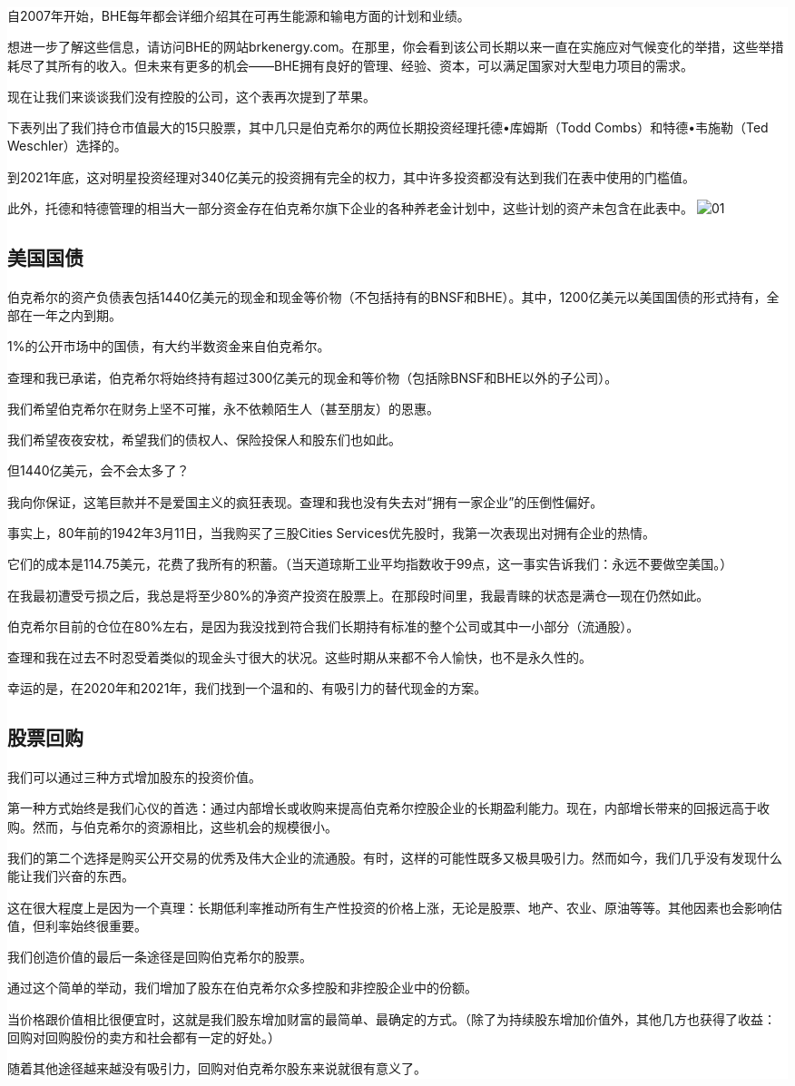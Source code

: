 自2007年开始，BHE每年都会详细介绍其在可再生能源和输电方面的计划和业绩。

想进一步了解这些信息，请访问BHE的网站brkenergy.com。在那里，你会看到该公司长期以来一直在实施应对气候变化的举措，这些举措耗尽了其所有的收入。但未来有更多的机会——BHE拥有良好的管理、经验、资本，可以满足国家对大型电力项目的需求。

现在让我们来谈谈我们没有控股的公司，这个表再次提到了苹果。

下表列出了我们持仓市值最大的15只股票，其中几只是伯克希尔的两位长期投资经理托德•库姆斯（Todd Combs）和特德•韦施勒（Ted Weschler）选择的。

到2021年底，这对明星投资经理对340亿美元的投资拥有完全的权力，其中许多投资都没有达到我们在表中使用的门槛值。

此外，托德和特德管理的相当大一部分资金存在伯克希尔旗下企业的各种养老金计划中，这些计划的资产未包含在此表中。
![01](./bf-01.jpg)

## 美国国债

伯克希尔的资产负债表包括1440亿美元的现金和现金等价物（不包括持有的BNSF和BHE）。其中，1200亿美元以美国国债的形式持有，全部在一年之内到期。
 
1%的公开市场中的国债，有大约半数资金来自伯克希尔。
 
查理和我已承诺，伯克希尔将始终持有超过300亿美元的现金和等价物（包括除BNSF和BHE以外的子公司）。
 
我们希望伯克希尔在财务上坚不可摧，永不依赖陌生人（甚至朋友）的恩惠。

我们希望夜夜安枕，希望我们的债权人、保险投保人和股东们也如此。
 
但1440亿美元，会不会太多了？
 
我向你保证，这笔巨款并不是爱国主义的疯狂表现。查理和我也没有失去对“拥有一家企业”的压倒性偏好。
 
事实上，80年前的1942年3月11日，当我购买了三股Cities Services优先股时，我第一次表现出对拥有企业的热情。

它们的成本是114.75美元，花费了我所有的积蓄。（当天道琼斯工业平均指数收于99点，这一事实告诉我们：永远不要做空美国。）
 
在我最初遭受亏损之后，我总是将至少80%的净资产投资在股票上。在那段时间里，我最青睐的状态是满仓—现在仍然如此。

伯克希尔目前的仓位在80%左右，是因为我没找到符合我们长期持有标准的整个公司或其中一小部分（流通股）。
 
查理和我在过去不时忍受着类似的现金头寸很大的状况。这些时期从来都不令人愉快，也不是永久性的。
 
幸运的是，在2020年和2021年，我们找到一个温和的、有吸引力的替代现金的方案。
 

## 股票回购

我们可以通过三种方式增加股东的投资价值。

第一种方式始终是我们心仪的首选：通过内部增长或收购来提高伯克希尔控股企业的长期盈利能力。现在，内部增长带来的回报远高于收购。然而，与伯克希尔的资源相比，这些机会的规模很小。

我们的第二个选择是购买公开交易的优秀及伟大企业的流通股。有时，这样的可能性既多又极具吸引力。然而如今，我们几乎没有发现什么能让我们兴奋的东西。

这在很大程度上是因为一个真理：长期低利率推动所有生产性投资的价格上涨，无论是股票、地产、农业、原油等等。其他因素也会影响估值，但利率始终很重要。

我们创造价值的最后一条途径是回购伯克希尔的股票。

通过这个简单的举动，我们增加了股东在伯克希尔众多控股和非控股企业中的份额。

当价格跟价值相比很便宜时，这就是我们股东增加财富的最简单、最确定的方式。（除了为持续股东增加价值外，其他几方也获得了收益：回购对回购股份的卖方和社会都有一定的好处。）


随着其他途径越来越没有吸引力，回购对伯克希尔股东来说就很有意义了。
